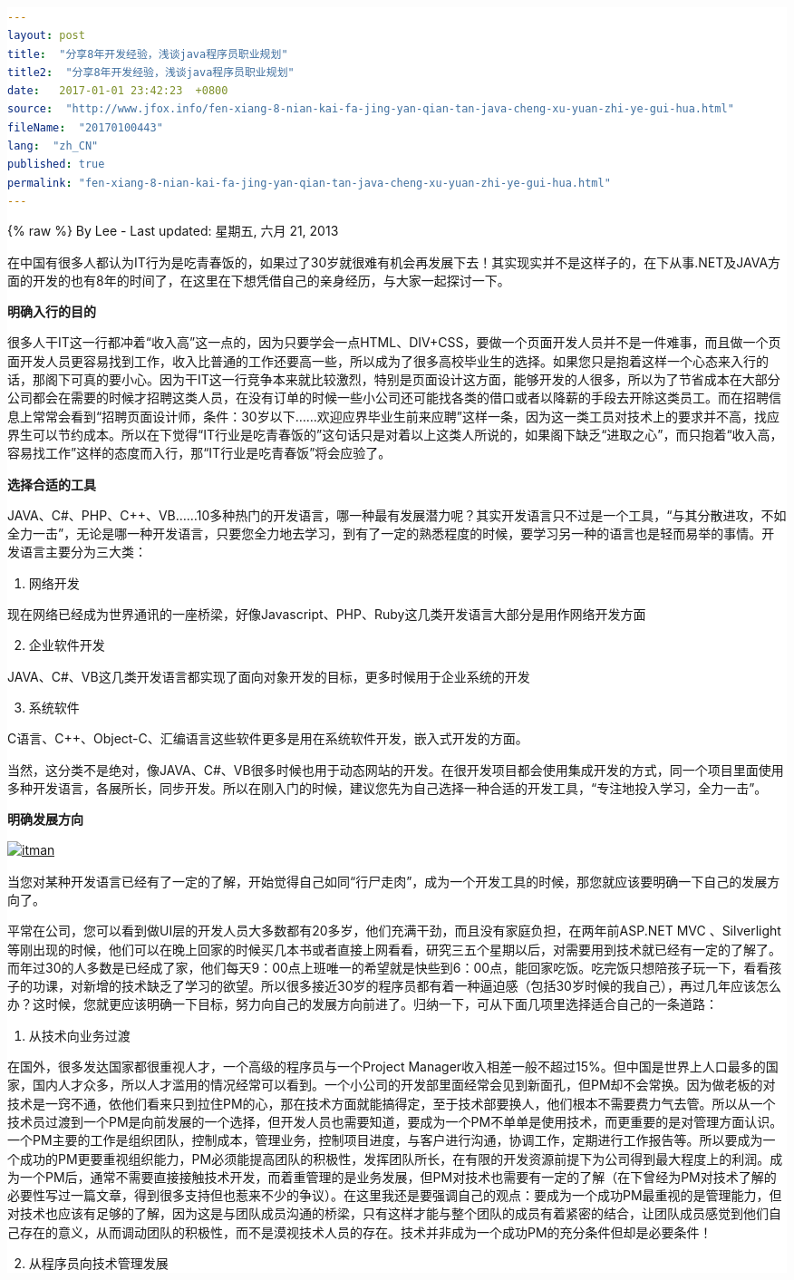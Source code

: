 ```yaml
---
layout: post
title:  "分享8年开发经验，浅谈java程序员职业规划"
title2:  "分享8年开发经验，浅谈java程序员职业规划"
date:   2017-01-01 23:42:23  +0800
source:  "http://www.jfox.info/fen-xiang-8-nian-kai-fa-jing-yan-qian-tan-java-cheng-xu-yuan-zhi-ye-gui-hua.html"
fileName:  "20170100443"
lang:  "zh_CN"
published: true
permalink: "fen-xiang-8-nian-kai-fa-jing-yan-qian-tan-java-cheng-xu-yuan-zhi-ye-gui-hua.html"
---
```

{% raw %}
By Lee - Last updated: 星期五, 六月 21, 2013

在中国有很多人都认为IT行为是吃青春饭的，如果过了30岁就很难有机会再发展下去！其实现实并不是这样子的，在下从事.NET及JAVA方面的开发的也有8年的时间了，在这里在下想凭借自己的亲身经历，与大家一起探讨一下。

**明确入行的目的**

很多人干IT这一行都冲着“收入高”这一点的，因为只要学会一点HTML、DIV+CSS，要做一个页面开发人员并不是一件难事，而且做一个页面开发人员更容易找到工作，收入比普通的工作还要高一些，所以成为了很多高校毕业生的选择。如果您只是抱着这样一个心态来入行的话，那阁下可真的要小心。因为干IT这一行竞争本来就比较激烈，特别是页面设计这方面，能够开发的人很多，所以为了节省成本在大部分公司都会在需要的时候才招聘这类人员，在没有订单的时候一些小公司还可能找各类的借口或者以降薪的手段去开除这类员工。而在招聘信息上常常会看到“招聘页面设计师，条件：30岁以下……欢迎应界毕业生前来应聘”这样一条，因为这一类工员对技术上的要求并不高，找应界生可以节约成本。所以在下觉得“IT行业是吃青春饭的”这句话只是对着以上这类人所说的，如果阁下缺乏“进取之心”，而只抱着“收入高，容易找工作”这样的态度而入行，那“IT行业是吃青春饭”将会应验了。

**选择合适的工具**

JAVA、C#、PHP、C++、VB……10多种热门的开发语言，哪一种最有发展潜力呢？其实开发语言只不过是一个工具，“与其分散进攻，不如全力一击”，无论是哪一种开发语言，只要您全力地去学习，到有了一定的熟悉程度的时候，要学习另一种的语言也是轻而易举的事情。开发语言主要分为三大类：

1. 网络开发

现在网络已经成为世界通讯的一座桥梁，好像Javascript、PHP、Ruby这几类开发语言大部分是用作网络开发方面

2. 企业软件开发

JAVA、C#、VB这几类开发语言都实现了面向对象开发的目标，更多时候用于企业系统的开发

3. 系统软件

C语言、C++、Object-C、汇编语言这些软件更多是用在系统软件开发，嵌入式开发的方面。

当然，这分类不是绝对，像JAVA、C#、VB很多时候也用于动态网站的开发。在很开发项目都会使用集成开发的方式，同一个项目里面使用多种开发语言，各展所长，同步开发。所以在刚入门的时候，建议您先为自己选择一种合适的开发工具，“专注地投入学习，全力一击”。

**明确发展方向**

[![itman](http://www.jfox.info/wp-content/uploads/2013/06/itman.jpg)](http://www.jfox.info/go.php?url=http://www.jfox.info/wp-content/uploads/2013/06/itman.jpg)

当您对某种开发语言已经有了一定的了解，开始觉得自己如同“行尸走肉”，成为一个开发工具的时候，那您就应该要明确一下自己的发展方向了。

平常在公司，您可以看到做UI层的开发人员大多数都有20多岁，他们充满干劲，而且没有家庭负担，在两年前ASP.NET MVC 、Silverlight等刚出现的时候，他们可以在晚上回家的时候买几本书或者直接上网看看，研究三五个星期以后，对需要用到技术就已经有一定的了解了。而年过30的人多数是已经成了家，他们每天9：00点上班唯一的希望就是快些到6：00点，能回家吃饭。吃完饭只想陪孩子玩一下，看看孩子的功课，对新增的技术缺乏了学习的欲望。所以很多接近30岁的程序员都有着一种逼迫感（包括30岁时候的我自己），再过几年应该怎么办？这时候，您就更应该明确一下目标，努力向自己的发展方向前进了。归纳一下，可从下面几项里选择适合自己的一条道路：

1. 从技术向业务过渡

在国外，很多发达国家都很重视人才，一个高级的程序员与一个Project Manager收入相差一般不超过15%。但中国是世界上人口最多的国家，国内人才众多，所以人才滥用的情况经常可以看到。一个小公司的开发部里面经常会见到新面孔，但PM却不会常换。因为做老板的对技术是一窍不通，依他们看来只到拉住PM的心，那在技术方面就能搞得定，至于技术部要换人，他们根本不需要费力气去管。所以从一个技术员过渡到一个PM是向前发展的一个选择，但开发人员也需要知道，要成为一个PM不单单是使用技术，而更重要的是对管理方面认识。一个PM主要的工作是组织团队，控制成本，管理业务，控制项目进度，与客户进行沟通，协调工作，定期进行工作报告等。所以要成为一个成功的PM更要重视组织能力，PM必须能提高团队的积极性，发挥团队所长，在有限的开发资源前提下为公司得到最大程度上的利润。成为一个PM后，通常不需要直接接触技术开发，而着重管理的是业务发展，但PM对技术也需要有一定的了解（在下曾经为PM对技术了解的必要性写过一篇文章，得到很多支持但也惹来不少的争议）。在这里我还是要强调自己的观点：要成为一个成功PM最重视的是管理能力，但对技术也应该有足够的了解，因为这是与团队成员沟通的桥梁，只有这样才能与整个团队的成员有着紧密的结合，让团队成员感觉到他们自己存在的意义，从而调动团队的积极性，而不是漠视技术人员的存在。技术并非成为一个成功PM的充分条件但却是必要条件！

2. 从程序员向技术管理发展
